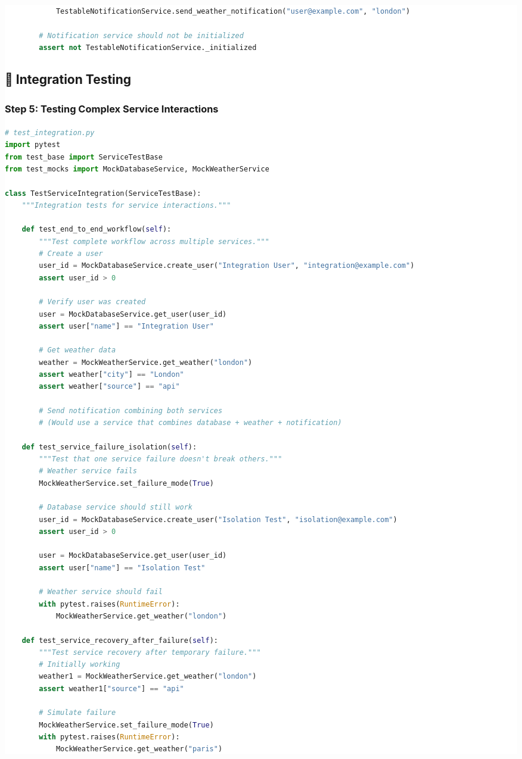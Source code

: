 ```python
            TestableNotificationService.send_weather_notification("user@example.com", "london")
        
        # Notification service should not be initialized
        assert not TestableNotificationService._initialized
```

## 🔧 Integration Testing

### Step 5: Testing Complex Service Interactions

```python
# test_integration.py
import pytest
from test_base import ServiceTestBase
from test_mocks import MockDatabaseService, MockWeatherService

class TestServiceIntegration(ServiceTestBase):
    """Integration tests for service interactions."""
    
    def test_end_to_end_workflow(self):
        """Test complete workflow across multiple services."""
        # Create a user
        user_id = MockDatabaseService.create_user("Integration User", "integration@example.com")
        assert user_id > 0
        
        # Verify user was created
        user = MockDatabaseService.get_user(user_id)
        assert user["name"] == "Integration User"
        
        # Get weather data
        weather = MockWeatherService.get_weather("london")
        assert weather["city"] == "London"
        assert weather["source"] == "api"
        
        # Send notification combining both services
        # (Would use a service that combines database + weather + notification)
    
    def test_service_failure_isolation(self):
        """Test that one service failure doesn't break others."""
        # Weather service fails
        MockWeatherService.set_failure_mode(True)
        
        # Database service should still work
        user_id = MockDatabaseService.create_user("Isolation Test", "isolation@example.com")
        assert user_id > 0
        
        user = MockDatabaseService.get_user(user_id)
        assert user["name"] == "Isolation Test"
        
        # Weather service should fail
        with pytest.raises(RuntimeError):
            MockWeatherService.get_weather("london")
    
    def test_service_recovery_after_failure(self):
        """Test service recovery after temporary failure."""
        # Initially working
        weather1 = MockWeatherService.get_weather("london")
        assert weather1["source"] == "api"
        
        # Simulate failure
        MockWeatherService.set_failure_mode(True)
        with pytest.raises(RuntimeError):
            MockWeatherService.get_weather("paris")
```